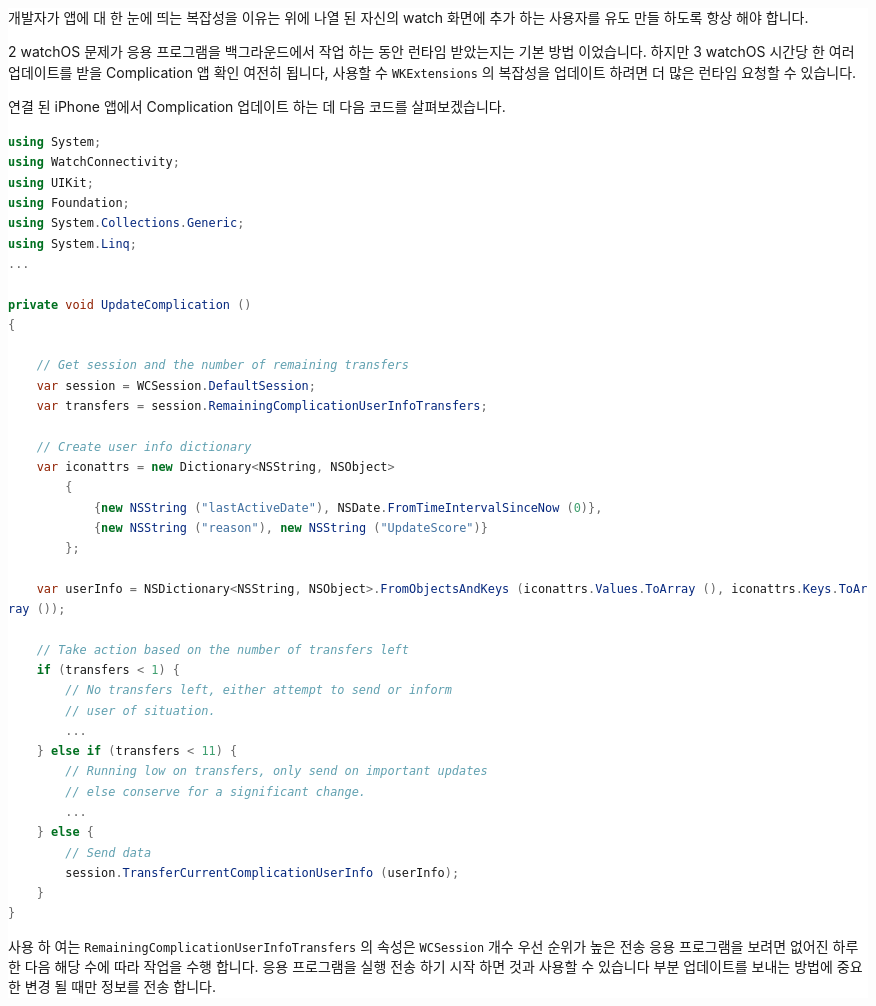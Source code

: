 개발자가 앱에 대 한 눈에 띄는 복잡성을 이유는 위에 나열 된 자신의 watch 화면에 추가 하는 사용자를 유도 만들 하도록 항상 해야 합니다.

2 watchOS 문제가 응용 프로그램을 백그라운드에서 작업 하는 동안 런타임 받았는지는 기본 방법 이었습니다. 하지만 3 watchOS 시간당 한 여러 업데이트를 받을 Complication 앱 확인 여전히 됩니다, 사용할 수 `WKExtensions` 의 복잡성을 업데이트 하려면 더 많은 런타임 요청할 수 있습니다.

연결 된 iPhone 앱에서 Complication 업데이트 하는 데 다음 코드를 살펴보겠습니다.

```csharp
using System;
using WatchConnectivity;
using UIKit;
using Foundation;
using System.Collections.Generic;
using System.Linq;
...

private void UpdateComplication ()
{

    // Get session and the number of remaining transfers
    var session = WCSession.DefaultSession;
    var transfers = session.RemainingComplicationUserInfoTransfers;

    // Create user info dictionary
    var iconattrs = new Dictionary<NSString, NSObject>
        {
            {new NSString ("lastActiveDate"), NSDate.FromTimeIntervalSinceNow (0)},
            {new NSString ("reason"), new NSString ("UpdateScore")}
        };

    var userInfo = NSDictionary<NSString, NSObject>.FromObjectsAndKeys (iconattrs.Values.ToArray (), iconattrs.Keys.ToArray ());

    // Take action based on the number of transfers left
    if (transfers < 1) {
        // No transfers left, either attempt to send or inform
        // user of situation.
        ...
    } else if (transfers < 11) {
        // Running low on transfers, only send on important updates
        // else conserve for a significant change.
        ...
    } else {
        // Send data
        session.TransferCurrentComplicationUserInfo (userInfo);
    }
}
```

사용 하 여는 `RemainingComplicationUserInfoTransfers` 의 속성은 `WCSession` 개수 우선 순위가 높은 전송 응용 프로그램을 보려면 없어진 하루 한 다음 해당 수에 따라 작업을 수행 합니다. 응용 프로그램을 실행 전송 하기 시작 하면 것과 사용할 수 있습니다 부분 업데이트를 보내는 방법에 중요 한 변경 될 때만 정보를 전송 합니다.

<a name="Scheduling-and-Dock" />
